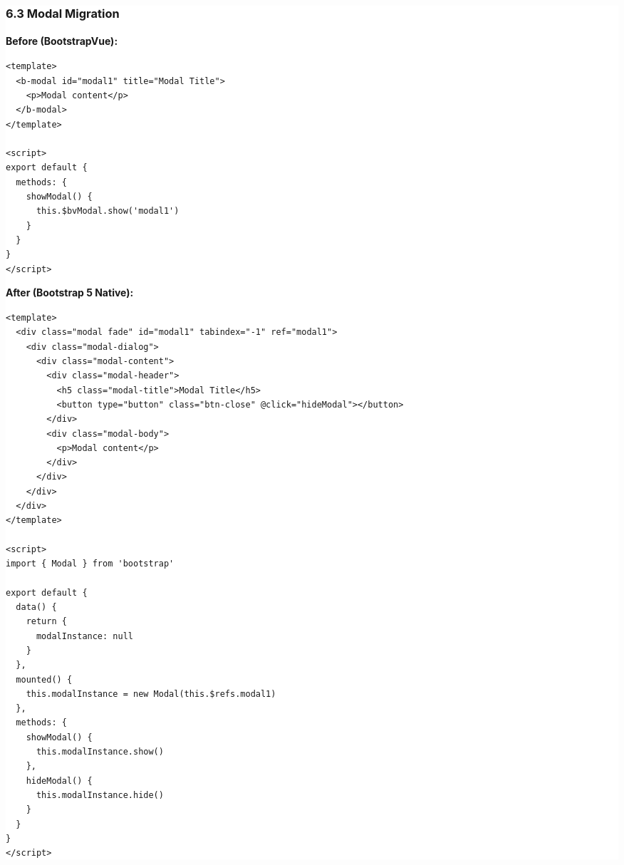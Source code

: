 ### 6.3 Modal Migration

**Before (BootstrapVue):**
```vue
<template>
  <b-modal id="modal1" title="Modal Title">
    <p>Modal content</p>
  </b-modal>
</template>

<script>
export default {
  methods: {
    showModal() {
      this.$bvModal.show('modal1')
    }
  }
}
</script>
```

**After (Bootstrap 5 Native):**
```vue
<template>
  <div class="modal fade" id="modal1" tabindex="-1" ref="modal1">
    <div class="modal-dialog">
      <div class="modal-content">
        <div class="modal-header">
          <h5 class="modal-title">Modal Title</h5>
          <button type="button" class="btn-close" @click="hideModal"></button>
        </div>
        <div class="modal-body">
          <p>Modal content</p>
        </div>
      </div>
    </div>
  </div>
</template>

<script>
import { Modal } from 'bootstrap'

export default {
  data() {
    return {
      modalInstance: null
    }
  },
  mounted() {
    this.modalInstance = new Modal(this.$refs.modal1)
  },
  methods: {
    showModal() {
      this.modalInstance.show()
    },
    hideModal() {
      this.modalInstance.hide()
    }
  }
}
</script>
```
